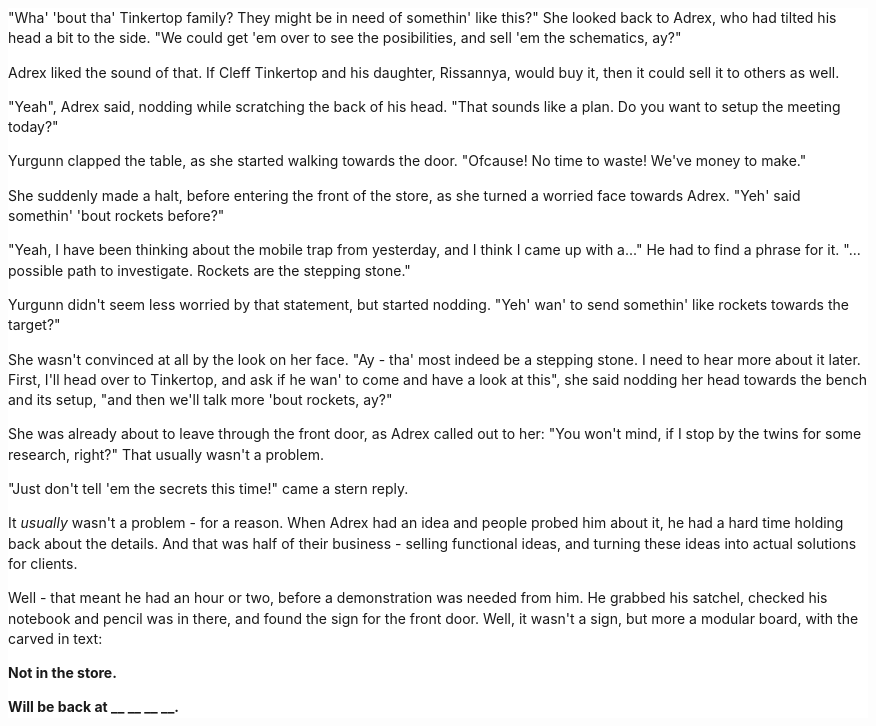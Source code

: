 "Wha' 'bout tha' Tinkertop family?
They might be in need of somethin' like this?" 
She looked back to Adrex, who had tilted his head a bit to the side.
"We could get 'em over to see the posibilities, and sell 'em the schematics, ay?"

Adrex liked the sound of that. 
If Cleff Tinkertop and his daughter, Rissannya, would buy it, then it could sell it to others as well.

"Yeah", Adrex said, nodding while scratching the back of his head.
"That sounds like a plan.
Do you want to setup the meeting today?"

Yurgunn clapped the table, as she started walking towards the door.
"Ofcause!
No time to waste!
We've money to make."

She suddenly made a halt, before entering the front of the store, as she turned a worried face towards Adrex.
"Yeh' said somethin' 'bout rockets before?"

"Yeah, I have been thinking about the mobile trap from yesterday, and I think I came up with a..." 
He had to find a phrase for it.
"... possible path to investigate.
Rockets are the stepping stone."

Yurgunn didn't seem less worried by that statement, but started nodding.
"Yeh' wan' to send somethin' like rockets towards the target?" 

She wasn't convinced at all by the look on her face.
"Ay - tha' most indeed be a stepping stone.
I need to hear more about it later.
First, I'll head over to Tinkertop, and ask if he wan' to come and have a look at this", she said nodding her head towards the bench and its setup, "and then we'll talk more 'bout rockets, ay?"

She was already about to leave through the front door, as Adrex called out to her: 
"You won't mind, if I stop by the twins for some research, right?"
That usually wasn't a problem.

"Just don't tell 'em the secrets this time!" came a stern reply.

It *usually* wasn't a problem - for a reason.
When Adrex had an idea and people probed him about it, he had a hard time holding back about the details. 
And that was half of their business - selling functional ideas, and turning these ideas into actual solutions for clients.

Well - that meant he had an hour or two, before a demonstration was needed from him.
He grabbed his satchel, checked his notebook and pencil was in there, and found the sign for the front door.
Well, it wasn't a sign, but more a modular board, with the carved in text:

**Not in the store.**

**Will be back at __ __ __ __.**
